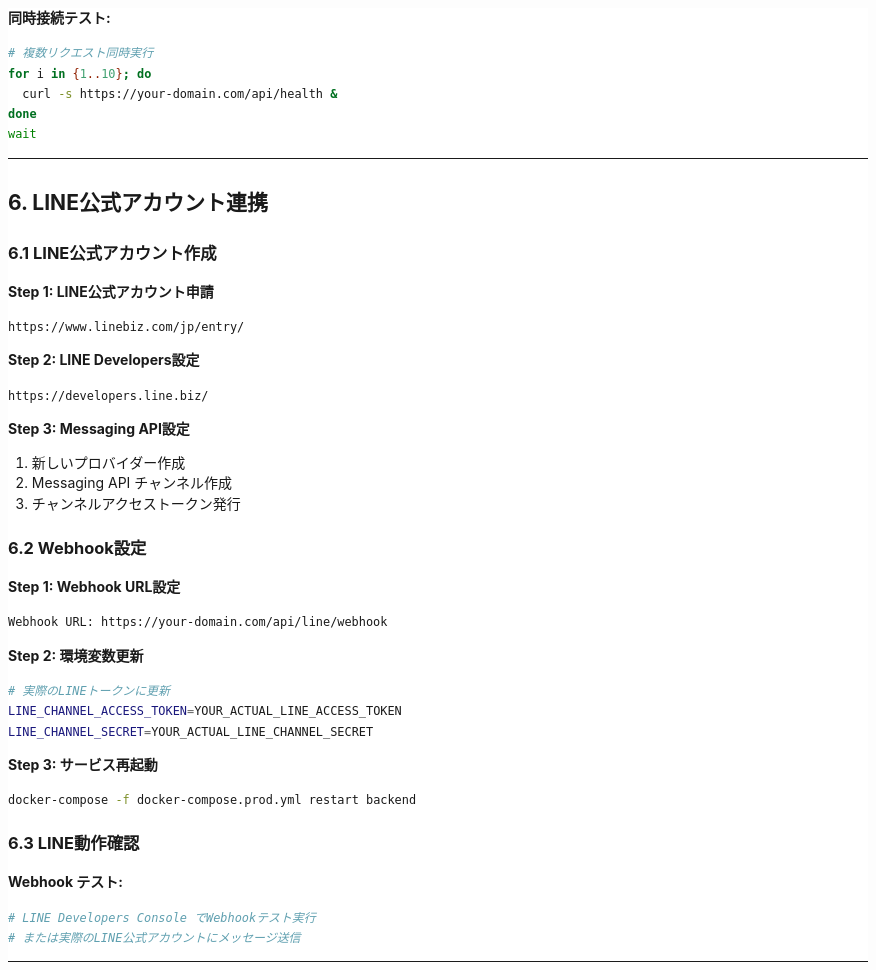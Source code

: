 **同時接続テスト:**
```bash
# 複数リクエスト同時実行
for i in {1..10}; do
  curl -s https://your-domain.com/api/health &
done
wait
```

---

## 6. LINE公式アカウント連携

### 6.1 LINE公式アカウント作成

**Step 1: LINE公式アカウント申請**
```
https://www.linebiz.com/jp/entry/
```

**Step 2: LINE Developers設定**
```
https://developers.line.biz/
```

**Step 3: Messaging API設定**
1. 新しいプロバイダー作成
2. Messaging API チャンネル作成
3. チャンネルアクセストークン発行

### 6.2 Webhook設定

**Step 1: Webhook URL設定**
```
Webhook URL: https://your-domain.com/api/line/webhook
```

**Step 2: 環境変数更新**
```bash
# 実際のLINEトークンに更新
LINE_CHANNEL_ACCESS_TOKEN=YOUR_ACTUAL_LINE_ACCESS_TOKEN
LINE_CHANNEL_SECRET=YOUR_ACTUAL_LINE_CHANNEL_SECRET
```

**Step 3: サービス再起動**
```bash
docker-compose -f docker-compose.prod.yml restart backend
```

### 6.3 LINE動作確認

**Webhook テスト:**
```bash
# LINE Developers Console でWebhookテスト実行
# または実際のLINE公式アカウントにメッセージ送信
```

---